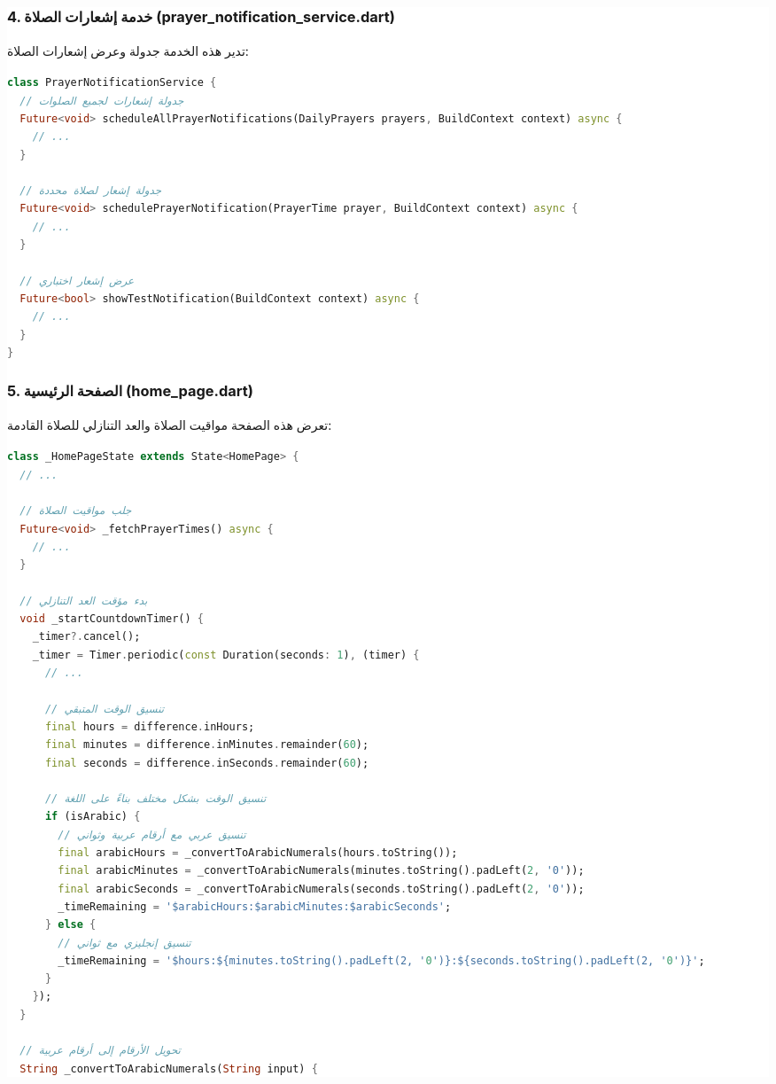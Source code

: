 ### 4. خدمة إشعارات الصلاة (prayer_notification_service.dart)

تدير هذه الخدمة جدولة وعرض إشعارات الصلاة:

```dart
class PrayerNotificationService {
  // جدولة إشعارات لجميع الصلوات
  Future<void> scheduleAllPrayerNotifications(DailyPrayers prayers, BuildContext context) async {
    // ...
  }
  
  // جدولة إشعار لصلاة محددة
  Future<void> schedulePrayerNotification(PrayerTime prayer, BuildContext context) async {
    // ...
  }
  
  // عرض إشعار اختباري
  Future<bool> showTestNotification(BuildContext context) async {
    // ...
  }
}
```

### 5. الصفحة الرئيسية (home_page.dart)

تعرض هذه الصفحة مواقيت الصلاة والعد التنازلي للصلاة القادمة:

```dart
class _HomePageState extends State<HomePage> {
  // ...
  
  // جلب مواقيت الصلاة
  Future<void> _fetchPrayerTimes() async {
    // ...
  }
  
  // بدء مؤقت العد التنازلي
  void _startCountdownTimer() {
    _timer?.cancel();
    _timer = Timer.periodic(const Duration(seconds: 1), (timer) {
      // ...
      
      // تنسيق الوقت المتبقي
      final hours = difference.inHours;
      final minutes = difference.inMinutes.remainder(60);
      final seconds = difference.inSeconds.remainder(60);
      
      // تنسيق الوقت بشكل مختلف بناءً على اللغة
      if (isArabic) {
        // تنسيق عربي مع أرقام عربية وثواني
        final arabicHours = _convertToArabicNumerals(hours.toString());
        final arabicMinutes = _convertToArabicNumerals(minutes.toString().padLeft(2, '0'));
        final arabicSeconds = _convertToArabicNumerals(seconds.toString().padLeft(2, '0'));
        _timeRemaining = '$arabicHours:$arabicMinutes:$arabicSeconds';
      } else {
        // تنسيق إنجليزي مع ثواني
        _timeRemaining = '$hours:${minutes.toString().padLeft(2, '0')}:${seconds.toString().padLeft(2, '0')}';
      }
    });
  }
  
  // تحويل الأرقام إلى أرقام عربية
  String _convertToArabicNumerals(String input) {
```